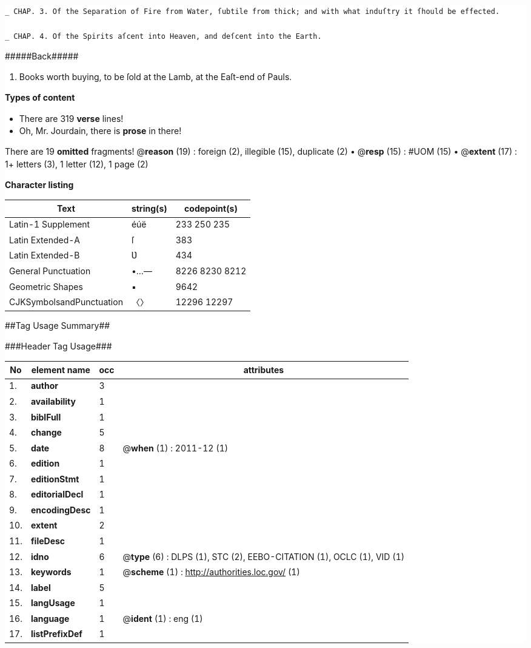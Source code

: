     _ CHAP. 3. Of the Separation of Fire from Water, ſubtile from thick; and with what induſtry it ſhould be effected.

    _ CHAP. 4. Of the Spirits aſcent into Heaven, and deſcent into the Earth.

#####Back#####

1. Books worth buying, to be ſold at the Lamb, at the Eaſt-end of Pauls.

**Types of content**

  * There are 319 **verse** lines!
  * Oh, Mr. Jourdain, there is **prose** in there!

There are 19 **omitted** fragments! 
 @__reason__ (19) : foreign (2), illegible (15), duplicate (2)  •  @__resp__ (15) : #UOM (15)  •  @__extent__ (17) : 1+ letters (3), 1 letter (12), 1 page (2)

**Character listing**


|Text|string(s)|codepoint(s)|
|---|---|---|
|Latin-1 Supplement|éúë|233 250 235|
|Latin Extended-A|ſ|383|
|Latin Extended-B|Ʋ|434|
|General Punctuation|•…—|8226 8230 8212|
|Geometric Shapes|▪|9642|
|CJKSymbolsandPunctuation|〈〉|12296 12297|

##Tag Usage Summary##

###Header Tag Usage###

|No|element name|occ|attributes|
|---|---|---|---|
|1.|__author__|3||
|2.|__availability__|1||
|3.|__biblFull__|1||
|4.|__change__|5||
|5.|__date__|8| @__when__ (1) : 2011-12 (1)|
|6.|__edition__|1||
|7.|__editionStmt__|1||
|8.|__editorialDecl__|1||
|9.|__encodingDesc__|1||
|10.|__extent__|2||
|11.|__fileDesc__|1||
|12.|__idno__|6| @__type__ (6) : DLPS (1), STC (2), EEBO-CITATION (1), OCLC (1), VID (1)|
|13.|__keywords__|1| @__scheme__ (1) : http://authorities.loc.gov/ (1)|
|14.|__label__|5||
|15.|__langUsage__|1||
|16.|__language__|1| @__ident__ (1) : eng (1)|
|17.|__listPrefixDef__|1||
